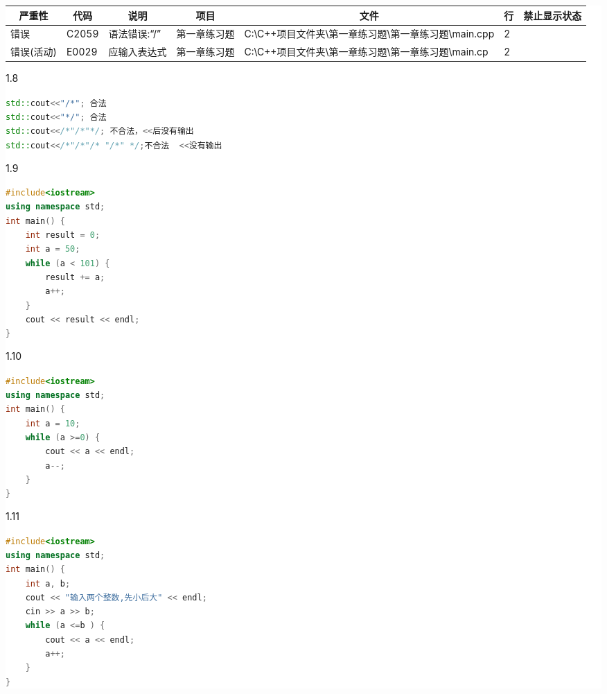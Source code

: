 | 严重性     | 代码  | 说明         | 项目         | 文件                                                | 行   | 禁止显示状态 |
| ---------- | ----- | ------------ | ------------ | --------------------------------------------------- | ---- | ------------ |
| 错误       | C2059 | 语法错误:“/” | 第一章练习题 | C:\C++项目文件夹\第一章练习题\第一章练习题\main.cpp | 2    |              |
| 错误(活动) | E0029 | 应输入表达式 | 第一章练习题 | C:\C++项目文件夹\第一章练习题\第一章练习题\main.cp  | 2    |              |



1.8

```c++
std::cout<<"/*"; 合法
std::cout<<"*/"; 合法
std::cout<</*"/*"*/; 不合法，<<后没有输出
std::cout<</*"/*"/* "/*" */;不合法  <<没有输出
```

1.9 

```c++
#include<iostream>
using namespace std;
int main() {
	int result = 0;
	int a = 50;
	while (a < 101) {
		result += a;
		a++;
	}
	cout << result << endl;
}
```

1.10

```c++
#include<iostream>
using namespace std;
int main() {
	int a = 10;
	while (a >=0) {
		cout << a << endl;
		a--;
	}
}
```

1.11

```c++
#include<iostream>
using namespace std;
int main() {
	int a, b;
	cout << "输入两个整数,先小后大" << endl;
	cin >> a >> b;
	while (a <=b ) {
		cout << a << endl;
		a++;
	}
}
```

